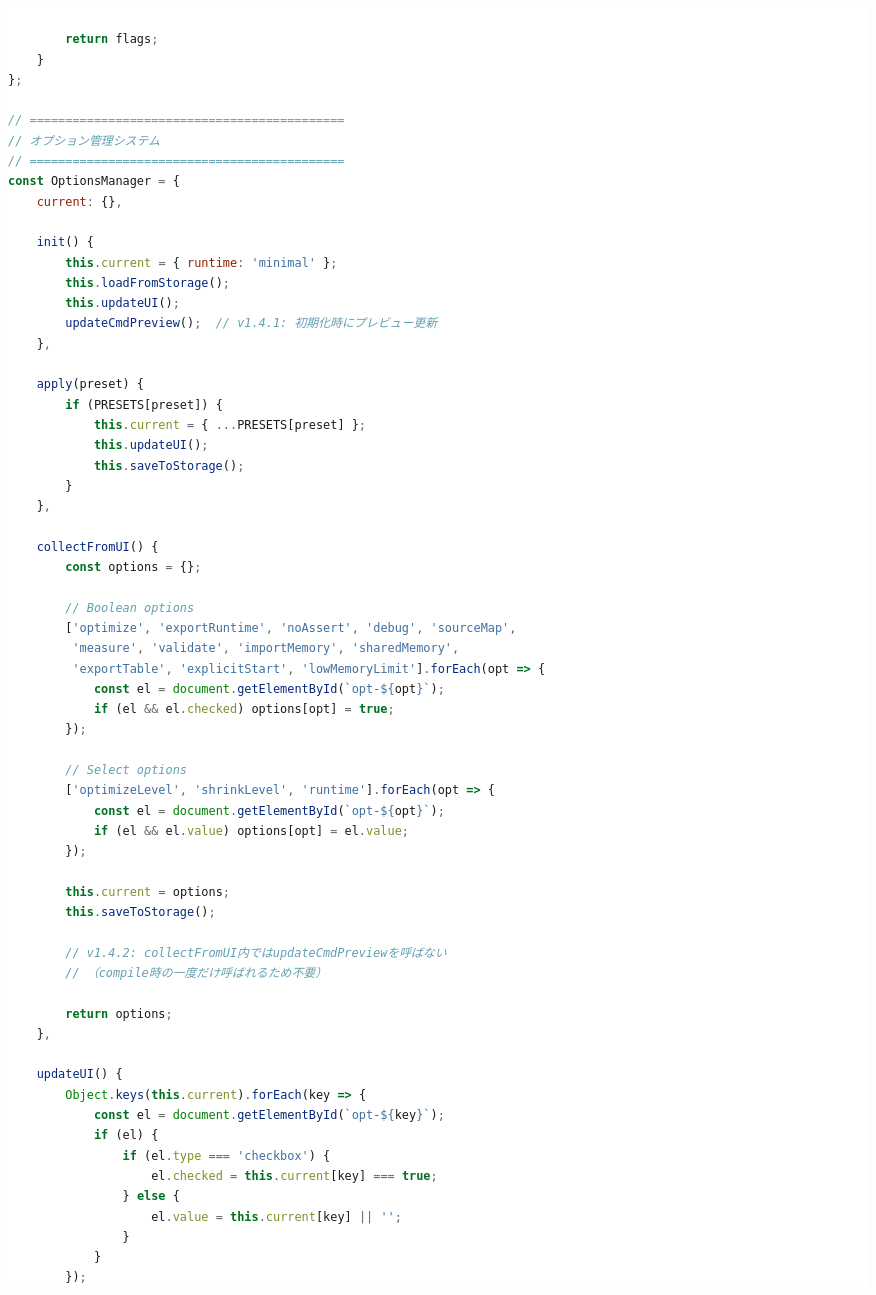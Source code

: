 ```javascript
        
        return flags;
    }
};

// ============================================
// オプション管理システム
// ============================================
const OptionsManager = {
    current: {},
    
    init() {
        this.current = { runtime: 'minimal' };
        this.loadFromStorage();
        this.updateUI();
        updateCmdPreview();  // v1.4.1: 初期化時にプレビュー更新
    },
    
    apply(preset) {
        if (PRESETS[preset]) {
            this.current = { ...PRESETS[preset] };
            this.updateUI();
            this.saveToStorage();
        }
    },
    
    collectFromUI() {
        const options = {};
        
        // Boolean options
        ['optimize', 'exportRuntime', 'noAssert', 'debug', 'sourceMap',
         'measure', 'validate', 'importMemory', 'sharedMemory',
         'exportTable', 'explicitStart', 'lowMemoryLimit'].forEach(opt => {
            const el = document.getElementById(`opt-${opt}`);
            if (el && el.checked) options[opt] = true;
        });
        
        // Select options
        ['optimizeLevel', 'shrinkLevel', 'runtime'].forEach(opt => {
            const el = document.getElementById(`opt-${opt}`);
            if (el && el.value) options[opt] = el.value;
        });
        
        this.current = options;
        this.saveToStorage();
        
        // v1.4.2: collectFromUI内ではupdateCmdPreviewを呼ばない
        // （compile時の一度だけ呼ばれるため不要）
        
        return options;
    },
    
    updateUI() {
        Object.keys(this.current).forEach(key => {
            const el = document.getElementById(`opt-${key}`);
            if (el) {
                if (el.type === 'checkbox') {
                    el.checked = this.current[key] === true;
                } else {
                    el.value = this.current[key] || '';
                }
            }
        });
```
